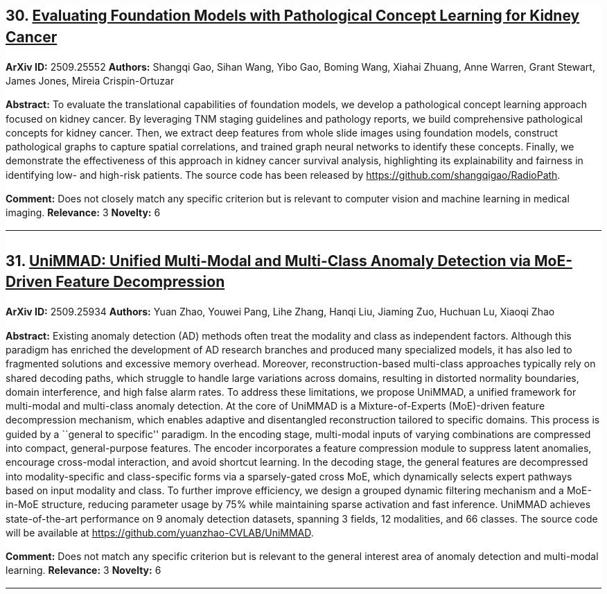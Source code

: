 
## 30. [Evaluating Foundation Models with Pathological Concept Learning for Kidney Cancer](https://arxiv.org/abs/2509.25552) <a id="link30"></a>
**ArXiv ID:** 2509.25552
**Authors:** Shangqi Gao, Sihan Wang, Yibo Gao, Boming Wang, Xiahai Zhuang, Anne Warren, Grant Stewart, James Jones, Mireia Crispin-Ortuzar

**Abstract:**  To evaluate the translational capabilities of foundation models, we develop a pathological concept learning approach focused on kidney cancer. By leveraging TNM staging guidelines and pathology reports, we build comprehensive pathological concepts for kidney cancer. Then, we extract deep features from whole slide images using foundation models, construct pathological graphs to capture spatial correlations, and trained graph neural networks to identify these concepts. Finally, we demonstrate the effectiveness of this approach in kidney cancer survival analysis, highlighting its explainability and fairness in identifying low- and high-risk patients. The source code has been released by https://github.com/shangqigao/RadioPath.

**Comment:** Does not closely match any specific criterion but is relevant to computer vision and machine learning in medical imaging.
**Relevance:** 3
**Novelty:** 6

---

## 31. [UniMMAD: Unified Multi-Modal and Multi-Class Anomaly Detection via MoE-Driven Feature Decompression](https://arxiv.org/abs/2509.25934) <a id="link31"></a>
**ArXiv ID:** 2509.25934
**Authors:** Yuan Zhao, Youwei Pang, Lihe Zhang, Hanqi Liu, Jiaming Zuo, Huchuan Lu, Xiaoqi Zhao

**Abstract:**  Existing anomaly detection (AD) methods often treat the modality and class as independent factors. Although this paradigm has enriched the development of AD research branches and produced many specialized models, it has also led to fragmented solutions and excessive memory overhead. Moreover, reconstruction-based multi-class approaches typically rely on shared decoding paths, which struggle to handle large variations across domains, resulting in distorted normality boundaries, domain interference, and high false alarm rates. To address these limitations, we propose UniMMAD, a unified framework for multi-modal and multi-class anomaly detection. At the core of UniMMAD is a Mixture-of-Experts (MoE)-driven feature decompression mechanism, which enables adaptive and disentangled reconstruction tailored to specific domains. This process is guided by a ``general to specific'' paradigm. In the encoding stage, multi-modal inputs of varying combinations are compressed into compact, general-purpose features. The encoder incorporates a feature compression module to suppress latent anomalies, encourage cross-modal interaction, and avoid shortcut learning. In the decoding stage, the general features are decompressed into modality-specific and class-specific forms via a sparsely-gated cross MoE, which dynamically selects expert pathways based on input modality and class. To further improve efficiency, we design a grouped dynamic filtering mechanism and a MoE-in-MoE structure, reducing parameter usage by 75\% while maintaining sparse activation and fast inference. UniMMAD achieves state-of-the-art performance on 9 anomaly detection datasets, spanning 3 fields, 12 modalities, and 66 classes.   The source code will be available at https://github.com/yuanzhao-CVLAB/UniMMAD.

**Comment:** Does not match any specific criterion but is relevant to the general interest area of anomaly detection and multi-modal learning.
**Relevance:** 3
**Novelty:** 6

---